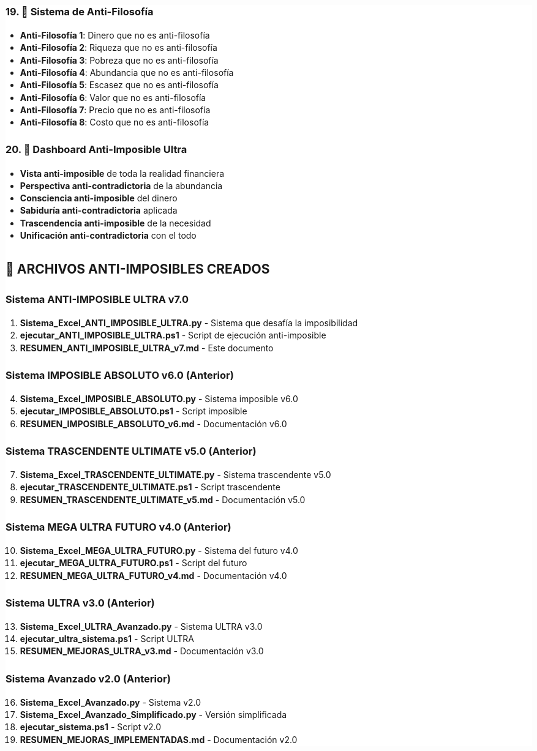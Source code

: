 ### 19. **🔄 Sistema de Anti-Filosofía**
- **Anti-Filosofía 1**: Dinero que no es anti-filosofía
- **Anti-Filosofía 2**: Riqueza que no es anti-filosofía
- **Anti-Filosofía 3**: Pobreza que no es anti-filosofía
- **Anti-Filosofía 4**: Abundancia que no es anti-filosofía
- **Anti-Filosofía 5**: Escasez que no es anti-filosofía
- **Anti-Filosofía 6**: Valor que no es anti-filosofía
- **Anti-Filosofía 7**: Precio que no es anti-filosofía
- **Anti-Filosofía 8**: Costo que no es anti-filosofía

### 20. **🔄 Dashboard Anti-Imposible Ultra**
- **Vista anti-imposible** de toda la realidad financiera
- **Perspectiva anti-contradictoria** de la abundancia
- **Consciencia anti-imposible** del dinero
- **Sabiduría anti-contradictoria** aplicada
- **Trascendencia anti-imposible** de la necesidad
- **Unificación anti-contradictoria** con el todo

## 📁 **ARCHIVOS ANTI-IMPOSIBLES CREADOS**

### Sistema ANTI-IMPOSIBLE ULTRA v7.0
1. **Sistema_Excel_ANTI_IMPOSIBLE_ULTRA.py** - Sistema que desafía la imposibilidad
2. **ejecutar_ANTI_IMPOSIBLE_ULTRA.ps1** - Script de ejecución anti-imposible
3. **RESUMEN_ANTI_IMPOSIBLE_ULTRA_v7.md** - Este documento

### Sistema IMPOSIBLE ABSOLUTO v6.0 (Anterior)
4. **Sistema_Excel_IMPOSIBLE_ABSOLUTO.py** - Sistema imposible v6.0
5. **ejecutar_IMPOSIBLE_ABSOLUTO.ps1** - Script imposible
6. **RESUMEN_IMPOSIBLE_ABSOLUTO_v6.md** - Documentación v6.0

### Sistema TRASCENDENTE ULTIMATE v5.0 (Anterior)
7. **Sistema_Excel_TRASCENDENTE_ULTIMATE.py** - Sistema trascendente v5.0
8. **ejecutar_TRASCENDENTE_ULTIMATE.ps1** - Script trascendente
9. **RESUMEN_TRASCENDENTE_ULTIMATE_v5.md** - Documentación v5.0

### Sistema MEGA ULTRA FUTURO v4.0 (Anterior)
10. **Sistema_Excel_MEGA_ULTRA_FUTURO.py** - Sistema del futuro v4.0
11. **ejecutar_MEGA_ULTRA_FUTURO.ps1** - Script del futuro
12. **RESUMEN_MEGA_ULTRA_FUTURO_v4.md** - Documentación v4.0

### Sistema ULTRA v3.0 (Anterior)
13. **Sistema_Excel_ULTRA_Avanzado.py** - Sistema ULTRA v3.0
14. **ejecutar_ultra_sistema.ps1** - Script ULTRA
15. **RESUMEN_MEJORAS_ULTRA_v3.md** - Documentación v3.0

### Sistema Avanzado v2.0 (Anterior)
16. **Sistema_Excel_Avanzado.py** - Sistema v2.0
17. **Sistema_Excel_Avanzado_Simplificado.py** - Versión simplificada
18. **ejecutar_sistema.ps1** - Script v2.0
19. **RESUMEN_MEJORAS_IMPLEMENTADAS.md** - Documentación v2.0
